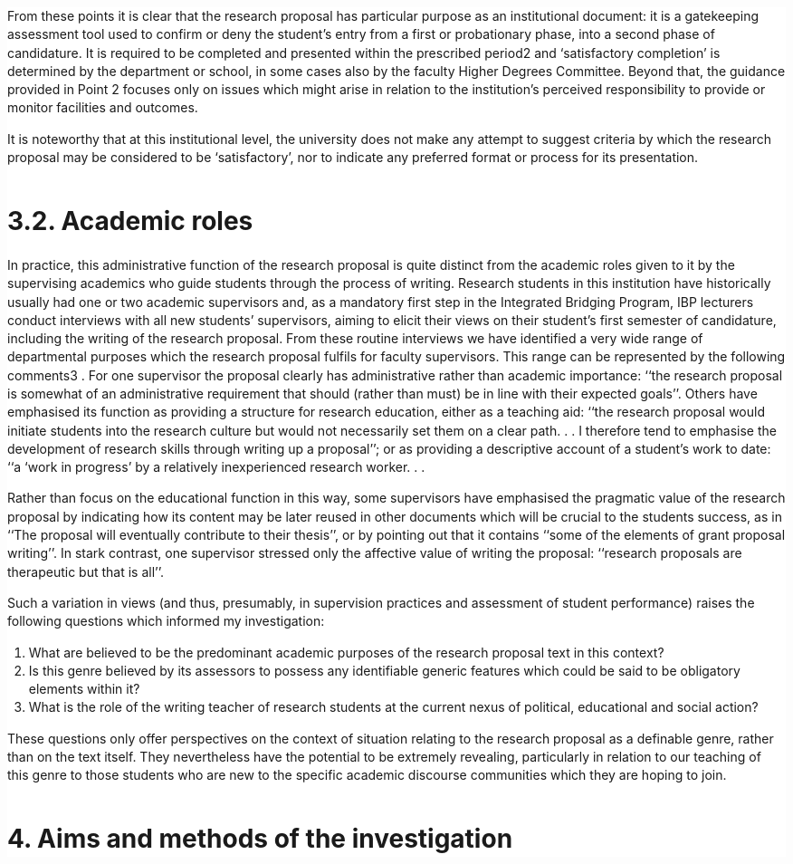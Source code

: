 From these points it is clear that the research proposal has particular purpose as an institutional document: it is a gatekeeping assessment tool used to confirm or deny the student’s entry from a first or probationary phase, into a second phase of candidature. It is required to be completed and presented within the prescribed period2 and ‘satisfactory completion’ is determined by the department or school, in some cases also by the faculty Higher Degrees Committee. Beyond that, the guidance provided in Point 2 focuses only on issues which might arise in relation to the institution’s perceived responsibility to provide or monitor facilities and outcomes.

It is noteworthy that at this institutional level, the university does not make any attempt to suggest criteria by which the research proposal may be considered to be ‘satisfactory’, nor to indicate any preferred format or process for its presentation.

# 3.2. Academic roles

In practice, this administrative function of the research proposal is quite distinct from the academic roles given to it by the supervising academics who guide students through the process of writing. Research students in this institution have historically usually had one or two academic supervisors and, as a mandatory first step in the Integrated Bridging Program, IBP lecturers conduct interviews with all new students’ supervisors, aiming to elicit their views on their student’s first semester of candidature, including the writing of the research proposal. From these routine interviews we have identified a very wide range of departmental purposes which the research proposal fulfils for faculty supervisors. This range can be represented by the following comments3 . For one supervisor the proposal clearly has administrative rather than academic importance: ‘‘the research proposal is somewhat of an administrative requirement that should (rather than must) be in line with their expected goals’’. Others have emphasised its function as providing a structure for research education, either as a teaching aid: ‘‘the research proposal would initiate students into the research culture but would not necessarily set them on a clear path. . . I therefore tend to emphasise the development of research skills through writing up a proposal’’; or as providing a descriptive account of a student’s work to date: ‘‘a ‘work in progress’ by a relatively inexperienced research worker. . .

Rather than focus on the educational function in this way, some supervisors have emphasised the pragmatic value of the research proposal by indicating how its content may be later reused in other documents which will be crucial to the students success, as in ‘‘The proposal will eventually contribute to their thesis’’, or by pointing out that it contains ‘‘some of the elements of grant proposal writing’’. In stark contrast, one supervisor stressed only the affective value of writing the proposal: ‘‘research proposals are therapeutic but that is all’’.

Such a variation in views (and thus, presumably, in supervision practices and assessment of student performance) raises the following questions which informed my investigation:

1. What are believed to be the predominant academic purposes of the research proposal text in this context?   
2. Is this genre believed by its assessors to possess any identifiable generic features which could be said to be obligatory elements within it?   
3. What is the role of the writing teacher of research students at the current nexus of political, educational and social action?

These questions only offer perspectives on the context of situation relating to the research proposal as a definable genre, rather than on the text itself. They nevertheless have the potential to be extremely revealing, particularly in relation to our teaching of this genre to those students who are new to the specific academic discourse communities which they are hoping to join.

# 4. Aims and methods of the investigation
